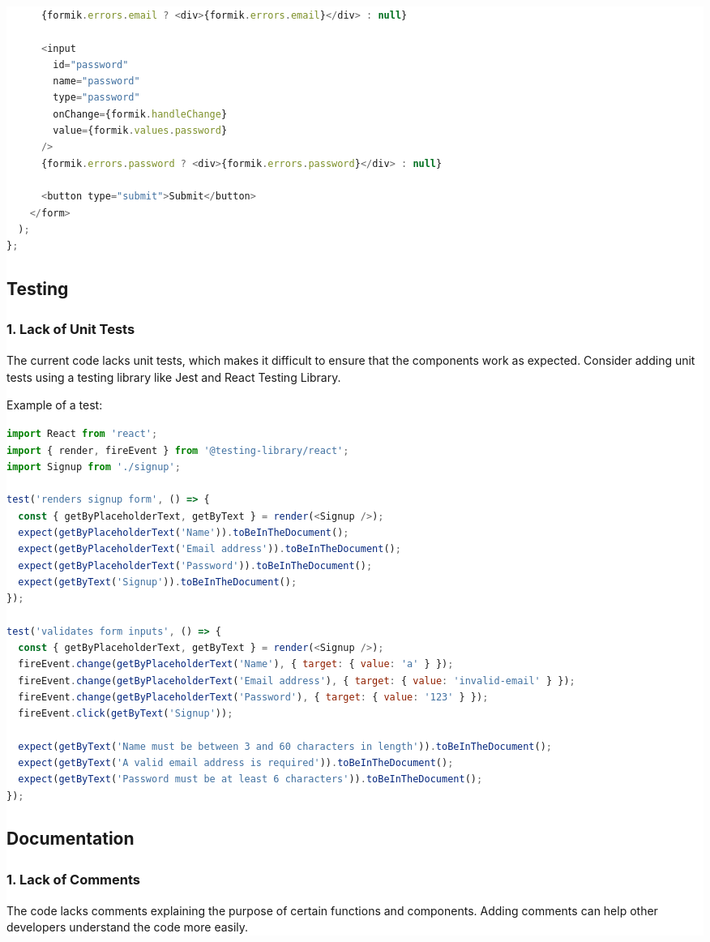 ```js
      {formik.errors.email ? <div>{formik.errors.email}</div> : null}

      <input
        id="password"
        name="password"
        type="password"
        onChange={formik.handleChange}
        value={formik.values.password}
      />
      {formik.errors.password ? <div>{formik.errors.password}</div> : null}

      <button type="submit">Submit</button>
    </form>
  );
};
```

## Testing
### 1. Lack of Unit Tests
The current code lacks unit tests, which makes it difficult to ensure that the components work as expected. Consider adding unit tests using a testing library like Jest and React Testing Library.

Example of a test:
```js
import React from 'react';
import { render, fireEvent } from '@testing-library/react';
import Signup from './signup';

test('renders signup form', () => {
  const { getByPlaceholderText, getByText } = render(<Signup />);
  expect(getByPlaceholderText('Name')).toBeInTheDocument();
  expect(getByPlaceholderText('Email address')).toBeInTheDocument();
  expect(getByPlaceholderText('Password')).toBeInTheDocument();
  expect(getByText('Signup')).toBeInTheDocument();
});

test('validates form inputs', () => {
  const { getByPlaceholderText, getByText } = render(<Signup />);
  fireEvent.change(getByPlaceholderText('Name'), { target: { value: 'a' } });
  fireEvent.change(getByPlaceholderText('Email address'), { target: { value: 'invalid-email' } });
  fireEvent.change(getByPlaceholderText('Password'), { target: { value: '123' } });
  fireEvent.click(getByText('Signup'));

  expect(getByText('Name must be between 3 and 60 characters in length')).toBeInTheDocument();
  expect(getByText('A valid email address is required')).toBeInTheDocument();
  expect(getByText('Password must be at least 6 characters')).toBeInTheDocument();
});
```

## Documentation
### 1. Lack of Comments
The code lacks comments explaining the purpose of certain functions and components. Adding comments can help other developers understand the code more easily.
